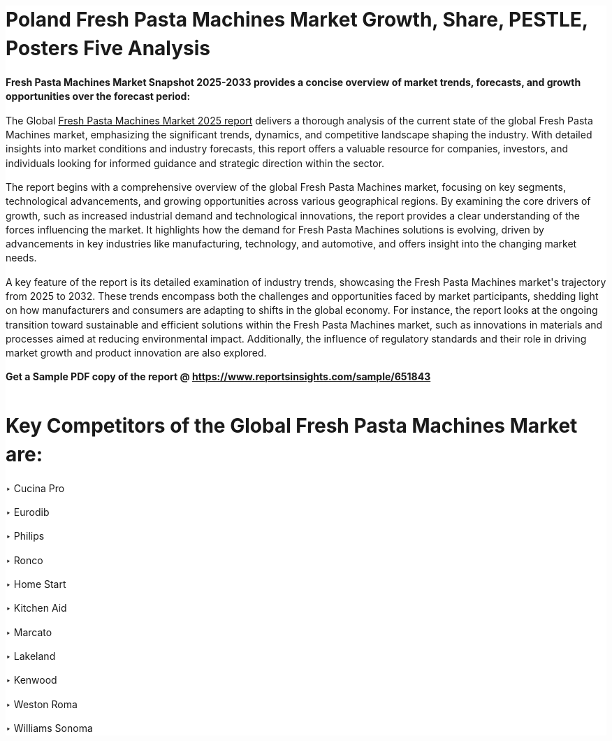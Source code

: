 # Poland Fresh Pasta Machines Market Growth, Share, PESTLE, Posters Five Analysis

<strong>Fresh Pasta Machines Market Snapshot 2025-2033 provides a concise overview of market trends, forecasts, and growth opportunities over the forecast period:</strong>

The Global <a href=https://www.reportsinsights.com/sample/651843>Fresh Pasta Machines Market 2025 report</a> delivers a thorough analysis of the current state of the global Fresh Pasta Machines market, emphasizing the significant trends, dynamics, and competitive landscape shaping the industry. With detailed insights into market conditions and industry forecasts, this report offers a valuable resource for companies, investors, and individuals looking for informed guidance and strategic direction within the sector.

The report begins with a comprehensive overview of the global Fresh Pasta Machines market, focusing on key segments, technological advancements, and growing opportunities across various geographical regions. By examining the core drivers of growth, such as increased industrial demand and technological innovations, the report provides a clear understanding of the forces influencing the market. It highlights how the demand for Fresh Pasta Machines solutions is evolving, driven by advancements in key industries like manufacturing, technology, and automotive, and offers insight into the changing market needs.

A key feature of the report is its detailed examination of industry trends, showcasing the Fresh Pasta Machines market's trajectory from 2025 to 2032. These trends encompass both the challenges and opportunities faced by market participants, shedding light on how manufacturers and consumers are adapting to shifts in the global economy. For instance, the report looks at the ongoing transition toward sustainable and efficient solutions within the Fresh Pasta Machines market, such as innovations in materials and processes aimed at reducing environmental impact. Additionally, the influence of regulatory standards and their role in driving market growth and product innovation are also explored.

<strong>Get a Sample PDF copy of the report @ <a href=https://www.reportsinsights.com/sample/651843>https://www.reportsinsights.com/sample/651843</a></strong>

# <strong>Key Competitors of the Global Fresh Pasta Machines Market are:</strong>

‣ Cucina Pro

‣ Eurodib

‣ Philips

‣ Ronco

‣ Home Start

‣ Kitchen Aid

‣ Marcato

‣ Lakeland

‣ Kenwood

‣ Weston Roma

‣ Williams Sonoma
